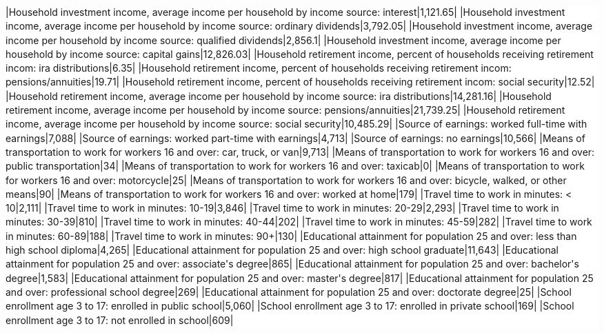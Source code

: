 |Household investment income, average income per household by income source: interest|1,121.65|
|Household investment income, average income per household by income source: ordinary dividends|3,792.05|
|Household investment income, average income per household by income source: qualified dividends|2,856.1|
|Household investment income, average income per household by income source: capital gains|12,826.03|
|Household retirement income, percent of households receiving retirement incom: ira distributions|6.35|
|Household retirement income, percent of households receiving retirement incom: pensions/annuities|19.71|
|Household retirement income, percent of households receiving retirement incom: social security|12.52|
|Household retirement income, average income per household by income source: ira distributions|14,281.16|
|Household retirement income, average income per household by income source: pensions/annuities|21,739.25|
|Household retirement income, average income per household by income source: social security|10,485.29|
|Source of earnings: worked full-time with earnings|7,088|
|Source of earnings: worked part-time with earnings|4,713|
|Source of earnings: no earnings|10,566|
|Means of transportation to work for workers 16 and over: car, truck, or van|9,713|
|Means of transportation to work for workers 16 and over: public transportation|34|
|Means of transportation to work for workers 16 and over: taxicab|0|
|Means of transportation to work for workers 16 and over: motorcycle|25|
|Means of transportation to work for workers 16 and over: bicycle, walked, or other means|90|
|Means of transportation to work for workers 16 and over: worked at home|179|
|Travel time to work in minutes: < 10|2,111|
|Travel time to work in minutes: 10-19|3,846|
|Travel time to work in minutes: 20-29|2,293|
|Travel time to work in minutes: 30-39|810|
|Travel time to work in minutes: 40-44|202|
|Travel time to work in minutes: 45-59|282|
|Travel time to work in minutes: 60-89|188|
|Travel time to work in minutes: 90+|130|
|Educational attainment for population 25 and over: less than high school diploma|4,265|
|Educational attainment for population 25 and over: high school graduate|11,643|
|Educational attainment for population 25 and over: associate's degree|865|
|Educational attainment for population 25 and over: bachelor's degree|1,583|
|Educational attainment for population 25 and over: master's degree|817|
|Educational attainment for population 25 and over: professional school degree|269|
|Educational attainment for population 25 and over: doctorate degree|25|
|School enrollment age 3 to 17: enrolled in public school|5,060|
|School enrollment age 3 to 17: enrolled in private school|169|
|School enrollment age 3 to 17: not enrolled in school|609|
